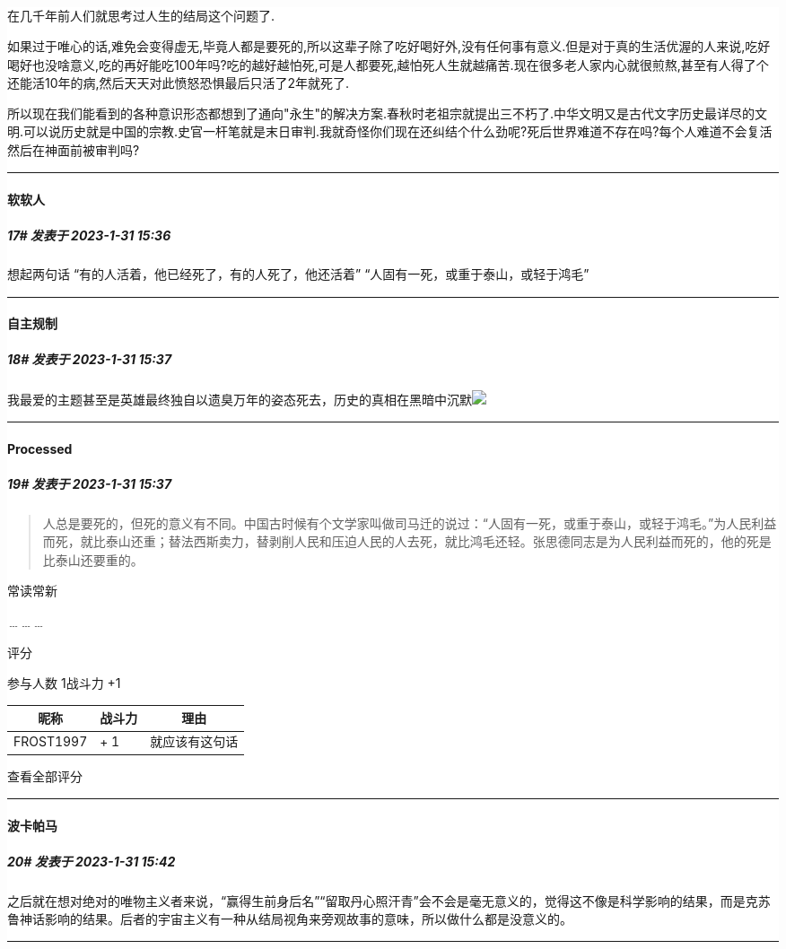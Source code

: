 在几千年前人们就思考过人生的结局这个问题了.

如果过于唯心的话,难免会变得虚无,毕竟人都是要死的,所以这辈子除了吃好喝好外,没有任何事有意义.但是对于真的生活优渥的人来说,吃好喝好也没啥意义,吃的再好能吃100年吗?吃的越好越怕死,可是人都要死,越怕死人生就越痛苦.现在很多老人家内心就很煎熬,甚至有人得了个还能活10年的病,然后天天对此愤怒恐惧最后只活了2年就死了.

所以现在我们能看到的各种意识形态都想到了通向"永生"的解决方案.春秋时老祖宗就提出三不朽了.中华文明又是古代文字历史最详尽的文明.可以说历史就是中国的宗教.史官一杆笔就是末日审判.我就奇怪你们现在还纠结个什么劲呢?死后世界难道不存在吗?每个人难道不会复活然后在神面前被审判吗?

*****

####  软软人  
##### 17#       发表于 2023-1-31 15:36

想起两句话
“有的人活着，他已经死了，有的人死了，他还活着”
“人固有一死，或重于泰山，或轻于鸿毛”

*****

####  自主规制  
##### 18#       发表于 2023-1-31 15:37

我最爱的主题甚至是英雄最终独自以遗臭万年的姿态死去，历史的真相在黑暗中沉默<img src="https://static.saraba1st.com/image/smiley/face2017/067.png" referrerpolicy="no-referrer">

*****

####  Processed  
##### 19#       发表于 2023-1-31 15:37

<blockquote>人总是要死的，但死的意义有不同。中国古时候有个文学家叫做司马迁的说过：“人固有一死，或重于泰山，或轻于鸿毛。”为人民利益而死，就比泰山还重；替法西斯卖力，替剥削人民和压迫人民的人去死，就比鸿毛还轻。张思德同志是为人民利益而死的，他的死是比泰山还要重的。</blockquote>

常读常新

﹍﹍﹍

评分

 参与人数 1战斗力 +1

|昵称|战斗力|理由|
|----|---|---|
| FROST1997| + 1|就应该有这句话|

查看全部评分

*****

####  波卡帕马  
##### 20#       发表于 2023-1-31 15:42

之后就在想对绝对的唯物主义者来说，“赢得生前身后名”“留取丹心照汗青”会不会是毫无意义的，觉得这不像是科学影响的结果，而是克苏鲁神话影响的结果。后者的宇宙主义有一种从结局视角来旁观故事的意味，所以做什么都是没意义的。

*****

